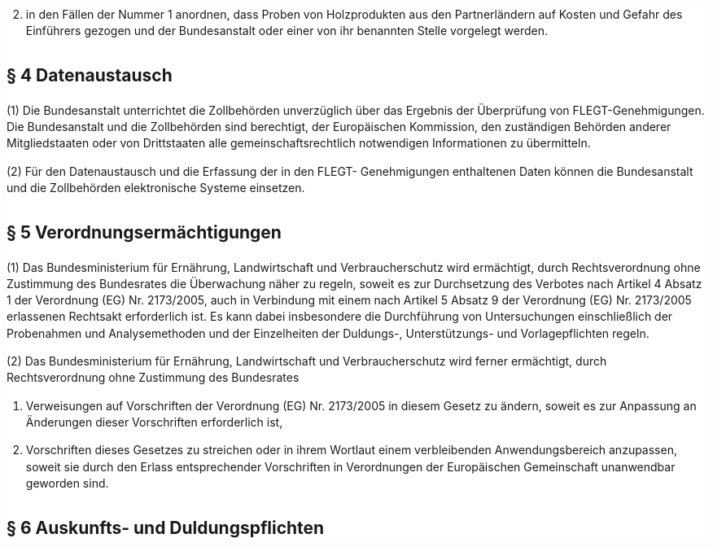 
2.  in den Fällen der Nummer 1 anordnen, dass Proben von Holzprodukten aus
    den Partnerländern auf Kosten und Gefahr des Einführers gezogen und
    der Bundesanstalt oder einer von ihr benannten Stelle vorgelegt
    werden.





## § 4 Datenaustausch

(1) Die Bundesanstalt unterrichtet die Zollbehörden unverzüglich über
das Ergebnis der Überprüfung von FLEGT-Genehmigungen. Die
Bundesanstalt und die Zollbehörden sind berechtigt, der Europäischen
Kommission, den zuständigen Behörden anderer Mitgliedstaaten oder von
Drittstaaten alle gemeinschaftsrechtlich notwendigen Informationen zu
übermitteln.

(2) Für den Datenaustausch und die Erfassung der in den FLEGT-
Genehmigungen enthaltenen Daten können die Bundesanstalt und die
Zollbehörden elektronische Systeme einsetzen.


## § 5 Verordnungsermächtigungen

(1) Das Bundesministerium für Ernährung, Landwirtschaft und
Verbraucherschutz wird ermächtigt, durch Rechtsverordnung ohne
Zustimmung des Bundesrates die Überwachung näher zu regeln, soweit es
zur Durchsetzung des Verbotes nach Artikel 4 Absatz 1 der Verordnung
(EG) Nr. 2173/2005, auch in Verbindung mit einem nach Artikel 5 Absatz
9 der Verordnung (EG) Nr. 2173/2005 erlassenen Rechtsakt erforderlich
ist. Es kann dabei insbesondere die Durchführung von Untersuchungen
einschließlich der Probenahmen und Analysemethoden und der
Einzelheiten der Duldungs-, Unterstützungs- und Vorlagepflichten
regeln.

(2) Das Bundesministerium für Ernährung, Landwirtschaft und
Verbraucherschutz wird ferner ermächtigt, durch Rechtsverordnung ohne
Zustimmung des Bundesrates

1.  Verweisungen auf Vorschriften der Verordnung (EG) Nr. 2173/2005 in
    diesem Gesetz zu ändern, soweit es zur Anpassung an Änderungen dieser
    Vorschriften erforderlich ist,


2.  Vorschriften dieses Gesetzes zu streichen oder in ihrem Wortlaut einem
    verbleibenden Anwendungsbereich anzupassen, soweit sie durch den
    Erlass entsprechender Vorschriften in Verordnungen der Europäischen
    Gemeinschaft unanwendbar geworden sind.





## § 6 Auskunfts- und Duldungspflichten
